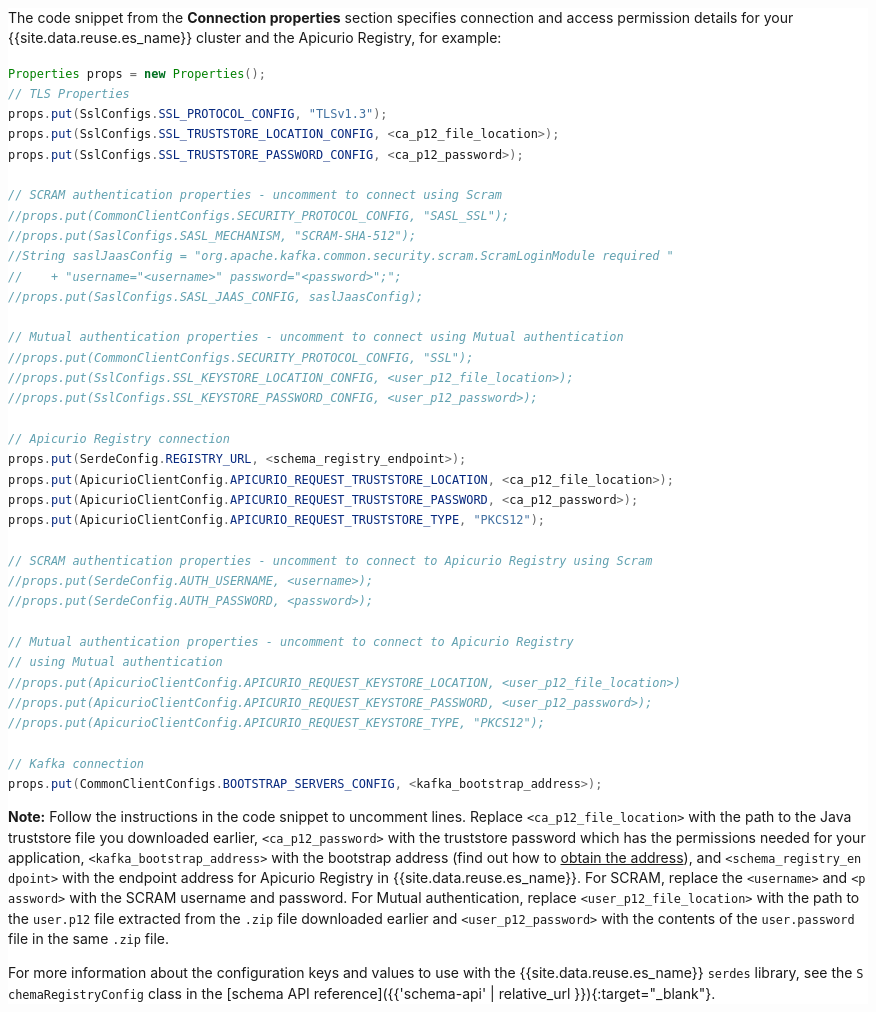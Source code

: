 The code snippet from the **Connection properties** section specifies connection and access permission details for your {{site.data.reuse.es_name}} cluster and the Apicurio Registry, for example:

```java
Properties props = new Properties();
// TLS Properties
props.put(SslConfigs.SSL_PROTOCOL_CONFIG, "TLSv1.3");
props.put(SslConfigs.SSL_TRUSTSTORE_LOCATION_CONFIG, <ca_p12_file_location>);
props.put(SslConfigs.SSL_TRUSTSTORE_PASSWORD_CONFIG, <ca_p12_password>);

// SCRAM authentication properties - uncomment to connect using Scram
//props.put(CommonClientConfigs.SECURITY_PROTOCOL_CONFIG, "SASL_SSL");
//props.put(SaslConfigs.SASL_MECHANISM, "SCRAM-SHA-512");
//String saslJaasConfig = "org.apache.kafka.common.security.scram.ScramLoginModule required "
//    + "username="<username>" password="<password>";";
//props.put(SaslConfigs.SASL_JAAS_CONFIG, saslJaasConfig);

// Mutual authentication properties - uncomment to connect using Mutual authentication
//props.put(CommonClientConfigs.SECURITY_PROTOCOL_CONFIG, "SSL");
//props.put(SslConfigs.SSL_KEYSTORE_LOCATION_CONFIG, <user_p12_file_location>);
//props.put(SslConfigs.SSL_KEYSTORE_PASSWORD_CONFIG, <user_p12_password>);

// Apicurio Registry connection
props.put(SerdeConfig.REGISTRY_URL, <schema_registry_endpoint>);
props.put(ApicurioClientConfig.APICURIO_REQUEST_TRUSTSTORE_LOCATION, <ca_p12_file_location>);
props.put(ApicurioClientConfig.APICURIO_REQUEST_TRUSTSTORE_PASSWORD, <ca_p12_password>);
props.put(ApicurioClientConfig.APICURIO_REQUEST_TRUSTSTORE_TYPE, "PKCS12");

// SCRAM authentication properties - uncomment to connect to Apicurio Registry using Scram
//props.put(SerdeConfig.AUTH_USERNAME, <username>);
//props.put(SerdeConfig.AUTH_PASSWORD, <password>);

// Mutual authentication properties - uncomment to connect to Apicurio Registry
// using Mutual authentication
//props.put(ApicurioClientConfig.APICURIO_REQUEST_KEYSTORE_LOCATION, <user_p12_file_location>)
//props.put(ApicurioClientConfig.APICURIO_REQUEST_KEYSTORE_PASSWORD, <user_p12_password>);
//props.put(ApicurioClientConfig.APICURIO_REQUEST_KEYSTORE_TYPE, "PKCS12");

// Kafka connection
props.put(CommonClientConfigs.BOOTSTRAP_SERVERS_CONFIG, <kafka_bootstrap_address>);
```

**Note:** Follow the instructions in the code snippet to uncomment lines. Replace `<ca_p12_file_location>` with the path to the Java truststore file you downloaded earlier, `<ca_p12_password>` with the truststore password which has the permissions needed for your application, `<kafka_bootstrap_address>` with the bootstrap address (find out how to [obtain the address](../../getting-started/connecting/#obtaining-the-bootstrap-address)), and `<schema_registry_endpoint>` with the endpoint address for Apicurio Registry in {{site.data.reuse.es_name}}. For SCRAM, replace the `<username>` and `<password>` with the SCRAM username and password. For Mutual authentication, replace `<user_p12_file_location>` with the path to the `user.p12` file extracted from the `.zip` file downloaded earlier and `<user_p12_password>` with the contents of the `user.password` file in the same `.zip` file.

For more information about the configuration keys and values to use with the {{site.data.reuse.es_name}} `serdes` library, see the `SchemaRegistryConfig` class in the [schema API reference]({{'schema-api' | relative_url }}){:target="_blank"}.
